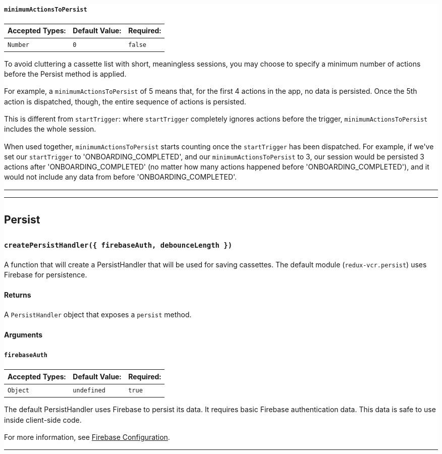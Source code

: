 
#### `minimumActionsToPersist`

| **Accepted Types:** | **Default Value:** | **Required:**
|---------------------|--------------------|---------------|
|  `Number` | `0` | `false` |

To avoid cluttering a cassette list with short, meaningless sessions, you may choose to specify a minimum number of actions before the Persist method is applied.

For example, a `minimumActionsToPersist` of 5 means that, for the first 4 actions in the app, no data is persisted. Once the 5th action is dispatched, though, the entire sequence of actions is persisted.

This is different from `startTrigger`: where `startTrigger` completely ignores actions before the trigger, `minimumActionsToPersist` includes the whole session.

When used together, `minimumActionsToPersist` starts counting once the `startTrigger` has been dispatched. For example, if we've set our `startTrigger` to 'ONBOARDING_COMPLETED', and our `minimumActionsToPersist` to 3, our session would be persisted 3 actions after 'ONBOARDING_COMPLETED' (no matter how many actions happened before 'ONBOARDING_COMPLETED'), and it would not include any data from before 'ONBOARDING_COMPLETED'.



----------------------------
----------------------------



## Persist


### `createPersistHandler({ firebaseAuth, debounceLength })`

A function that will create a PersistHandler that will be used for saving cassettes. The default module (`redux-vcr.persist`) uses Firebase for persistence.


#### Returns

A `PersistHandler` object that exposes a `persist` method.

#### Arguments

#### `firebaseAuth`

| **Accepted Types:** | **Default Value:** | **Required:**
|---------------------|--------------------|---------------|
|  `Object` | `undefined` | `true` |


The default PersistHandler uses Firebase to persist its data. It requires basic Firebase authentication data. This data is safe to use inside client-side code.

For more information, see [Firebase Configuration](firebase-config.md).

---